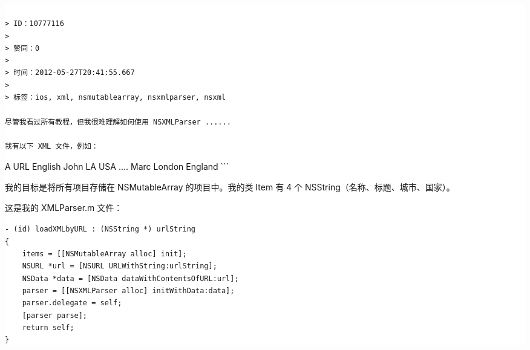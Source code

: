```

> ID：10777116
> 
> 赞同：0
> 
> 时间：2012-05-27T20:41:55.667
> 
> 标签：ios, xml, nsmutablearray, nsxmlparser, nsxml

尽管我看过所有教程，但我很难理解如何使用 NSXMLParser ......

我有以下 XML 文件，例如：

```
<rss>
<channel>
<title>The Title</title>
<link>A URL</link>
<language>English</language>
<item>
    <name>John</name>
    <title>John4034</title>
    <city>LA</city>
    <country>USA</country>
</item>
....
<item>
    <name>Marc</name>
    <title>Marc2942</title>
    <city>London</city>
    <country>England</country>
</item>
</channel>
</rss> 
```

我的目标是将所有项目存储在 NSMutableArray 的项目中。我的类 Item 有 4 个 NSString（名称、标题、城市、国家）。

这是我的 XMLParser.m 文件：

```
- (id) loadXMLbyURL : (NSString *) urlString
{
    items = [[NSMutableArray alloc] init];
    NSURL *url = [NSURL URLWithString:urlString];
    NSData *data = [NSData dataWithContentsOfURL:url];
    parser = [[NSXMLParser alloc] initWithData:data];
    parser.delegate = self;
    [parser parse];
    return self;
}
